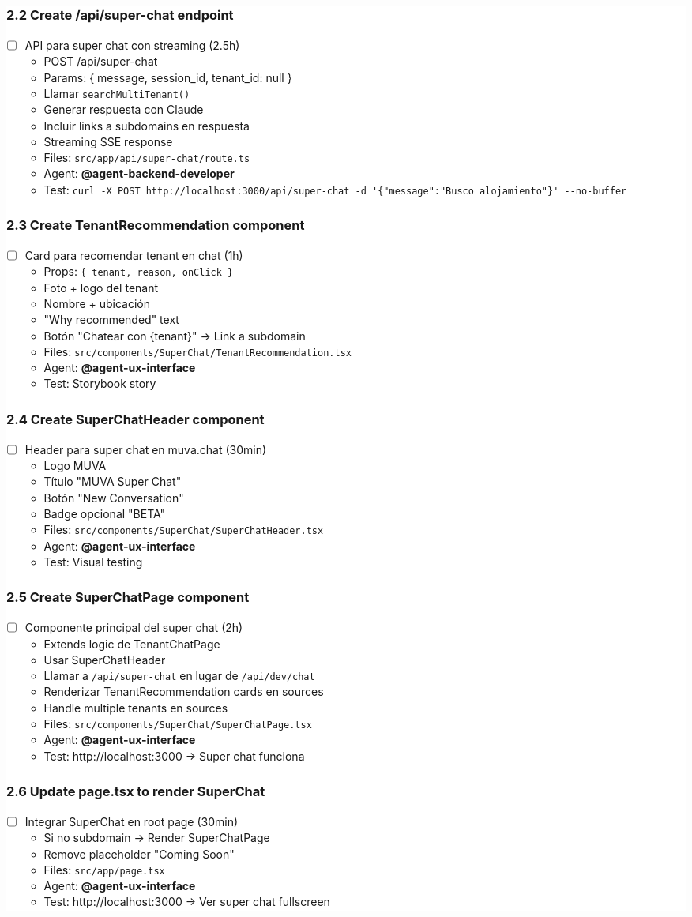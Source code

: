 ### 2.2 Create /api/super-chat endpoint
- [ ] API para super chat con streaming (2.5h)
  - POST /api/super-chat
  - Params: { message, session_id, tenant_id: null }
  - Llamar `searchMultiTenant()`
  - Generar respuesta con Claude
  - Incluir links a subdomains en respuesta
  - Streaming SSE response
  - Files: `src/app/api/super-chat/route.ts`
  - Agent: **@agent-backend-developer**
  - Test: `curl -X POST http://localhost:3000/api/super-chat -d '{"message":"Busco alojamiento"}' --no-buffer`

### 2.3 Create TenantRecommendation component
- [ ] Card para recomendar tenant en chat (1h)
  - Props: `{ tenant, reason, onClick }`
  - Foto + logo del tenant
  - Nombre + ubicación
  - "Why recommended" text
  - Botón "Chatear con {tenant}" → Link a subdomain
  - Files: `src/components/SuperChat/TenantRecommendation.tsx`
  - Agent: **@agent-ux-interface**
  - Test: Storybook story

### 2.4 Create SuperChatHeader component
- [ ] Header para super chat en muva.chat (30min)
  - Logo MUVA
  - Título "MUVA Super Chat"
  - Botón "New Conversation"
  - Badge opcional "BETA"
  - Files: `src/components/SuperChat/SuperChatHeader.tsx`
  - Agent: **@agent-ux-interface**
  - Test: Visual testing

### 2.5 Create SuperChatPage component
- [ ] Componente principal del super chat (2h)
  - Extends logic de TenantChatPage
  - Usar SuperChatHeader
  - Llamar a `/api/super-chat` en lugar de `/api/dev/chat`
  - Renderizar TenantRecommendation cards en sources
  - Handle multiple tenants en sources
  - Files: `src/components/SuperChat/SuperChatPage.tsx`
  - Agent: **@agent-ux-interface**
  - Test: http://localhost:3000 → Super chat funciona

### 2.6 Update page.tsx to render SuperChat
- [ ] Integrar SuperChat en root page (30min)
  - Si no subdomain → Render SuperChatPage
  - Remove placeholder "Coming Soon"
  - Files: `src/app/page.tsx`
  - Agent: **@agent-ux-interface**
  - Test: http://localhost:3000 → Ver super chat fullscreen
